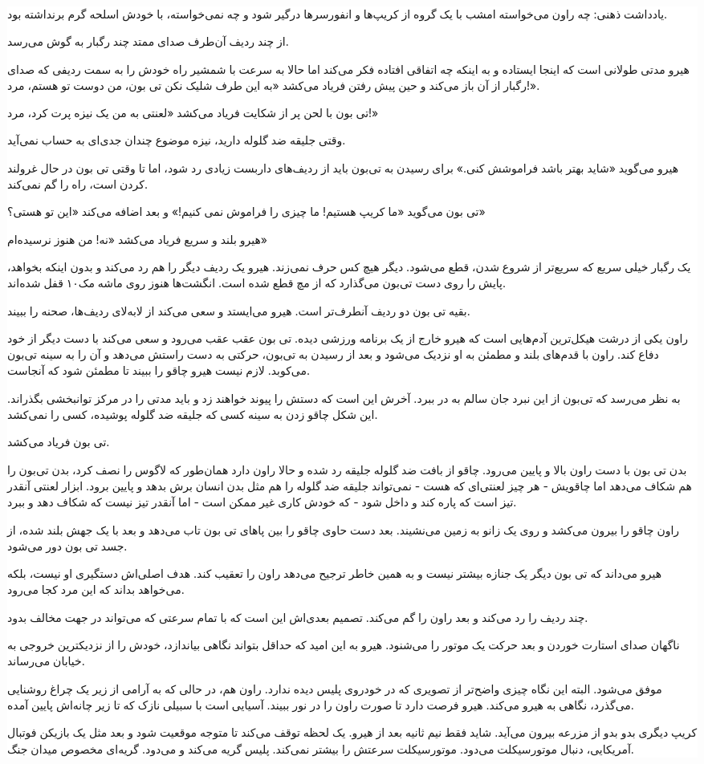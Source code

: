 یادداشت ذهنی: چه راون می‌خواسته امشب با یک گروه از کریپ‌ها و انفورسرها درگیر شود و چه نمی‌خواسته، با خودش اسلحه گرم برنداشته بود.

از چند ردیف آن‌طرف صدای ممتد چند رگبار به گوش می‌رسد.

هیرو مدتی طولانی است که اینجا ایستاده و به اینکه چه اتفاقی افتاده فکر می‌کند اما حالا به سرعت با شمشیر راه خودش را به سمت ردیفی که صدای رگبار از آن باز می‌کند و حین پیش رفتن فریاد می‌کشد «به این طرف شلیک نکن تی بون، من دوست تو هستم، مرد!».

تی بون با لحن پر از شکایت فریاد می‌کشد «لعنتی به من یک نیزه پرت کرد، مرد!»

وقتی جلیقه ضد گلوله دارید، نیزه موضوع چندان جدی‌ای به حساب نمی‌آید.

هیرو می‌گوید «شاید بهتر باشد فراموشش کنی.» برای رسیدن به تی‌بون باید از ردیف‌های داربست زیادی رد شود، اما تا وقتی تی بون در حال غرولند کردن است، راه را گم نمی‌کند.

تی‌ بون می‌گوید «ما کریپ هستیم! ما چیزی را فراموش نمی کنیم!» و بعد اضافه می‌کند «این تو هستی؟»

هیرو بلند و سریع فریاد می‌کشد «نه! من هنوز نرسیده‌ام»

یک رگبار خیلی سریع که سریع‌تر از شروع شدن، قطع می‌شود. دیگر هیچ کس حرف نمی‌زند. هیرو یک ردیف دیگر را هم رد می‌کند و بدون اینکه بخواهد، پایش را روی دست تی‌بون می‌گذارد که از مچ قطع شده است. انگشت‌ها هنوز روی ماشه مک‌۱۰ قفل شده‌اند.

بقیه تی بون دو ردیف آنطرف‌تر است. هیرو می‌ایستد و سعی می‌کند از لابه‌لای ردیف‌ها، صحنه را ببیند.

راون یکی از درشت هیکل‌ترین آدم‌هایی است که هیرو خارج از یک برنامه ورزشی دیده. تی بون عقب عقب می‌رود و سعی می‌کند با دست دیگر از خود دفاع کند. راون با قدم‌های بلند و مطمئن به او نزدیک می‌شود و بعد از رسیدن به تی‌بون، حرکتی به دست راستش می‌دهد و آن را به سینه تی‌بون می‌کوبد. لازم نیست هیرو چاقو را ببیند تا مطمئن شود که آنجاست.

به نظر می‌رسد که تی‌بون از این نبرد جان سالم به در ببرد. آخرش این است که دستش را پیوند خواهند زد و باید مدتی را در مرکز توانبخشی بگذراند. این شکل چاقو زدن به سینه کسی که جلیقه ضد گلوله پوشیده، کسی را نمی‌کشد.

تی بون فریاد می‌کشد.

بدن تی بون با دست راون بالا و پایین می‌رود. چاقو از بافت ضد گلوله جلیقه رد شده و حالا راون دارد همان‌طور که لاگوس را نصف کرد، بدن تی‌بون را هم شکاف می‌دهد اما چاقویش - هر چیز لعنتی‌ای که هست - نمی‌تواند جلیقه ضد گلوله را هم مثل بدن انسان برش بدهد و پایین برود. ابزار لعنتی آنقدر تیز است که پاره کند و داخل شود - که خودش کاری غیر ممکن است - اما آنقدر تیز نیست که شکاف دهد و ببرد.

راون چاقو را بیرون می‌کشد و روی یک زانو به زمین می‌نشیند. بعد دست حاوی چاقو را بین پاهای تی بون تاب می‌دهد و بعد با یک جهش بلند شده، از جسد تی بون دور می‌شود.

هیرو می‌داند که تی بون دیگر یک جنازه بیشتر نیست و به همین خاطر ترجیح می‌دهد راون را تعقیب کند. هدف اصلی‌اش دستگیری او نیست، بلکه می‌خواهد بداند که این مرد کجا می‌رود.

چند ردیف را رد می‌کند و بعد راون را گم می‌کند. تصمیم بعدی‌اش این است که با تمام سرعتی که می‌تواند در جهت مخالف بدود.

ناگهان صدای استارت خوردن و بعد حرکت یک موتور را می‌شنود. هیرو به این امید که حداقل بتواند نگاهی بیاندازد، خودش را از نزدیکترین خروجی به خیابان می‌رساند.

موفق می‌شود. البته این نگاه چیزی واضح‌تر از تصویری که در خودروی پلیس دیده ندارد. راون هم، در حالی که به آرامی از زیر یک چراغ روشنایی می‌گذرد، نگاهی به هیرو می‌کند. هیرو فرصت دارد تا صورت راون را در نور ببیند. آسیایی است با سبیلی نازک که تا زیر چانه‌اش پایین آمده.

کریپ دیگری بدو بدو از مزرعه بیرون می‌آید. شاید فقط نیم ثانیه بعد از هیرو. یک لحظه توقف می‌کند تا متوجه موقعیت شود و بعد مثل یک بازیکن فوتبال آمریکایی، دنبال موتورسیکلت می‌دود. موتورسیکلت سرعتش را بیشتر نمی‌کند. پلیس گریه می‌کند و می‌دود. گریه‌ای مخصوص میدان جنگ.
